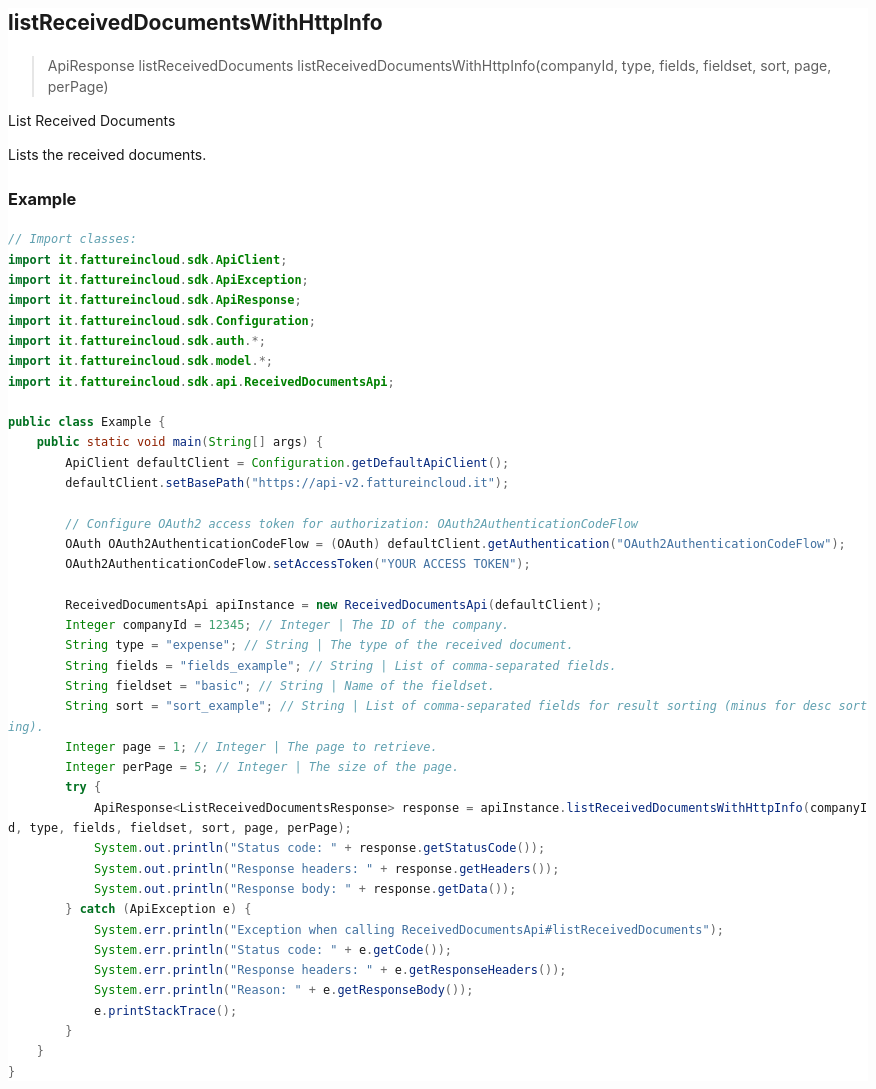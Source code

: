 ## listReceivedDocumentsWithHttpInfo

> ApiResponse<ListReceivedDocumentsResponse> listReceivedDocuments listReceivedDocumentsWithHttpInfo(companyId, type, fields, fieldset, sort, page, perPage)

List Received Documents

Lists the received documents.

### Example

```java
// Import classes:
import it.fattureincloud.sdk.ApiClient;
import it.fattureincloud.sdk.ApiException;
import it.fattureincloud.sdk.ApiResponse;
import it.fattureincloud.sdk.Configuration;
import it.fattureincloud.sdk.auth.*;
import it.fattureincloud.sdk.model.*;
import it.fattureincloud.sdk.api.ReceivedDocumentsApi;

public class Example {
    public static void main(String[] args) {
        ApiClient defaultClient = Configuration.getDefaultApiClient();
        defaultClient.setBasePath("https://api-v2.fattureincloud.it");
        
        // Configure OAuth2 access token for authorization: OAuth2AuthenticationCodeFlow
        OAuth OAuth2AuthenticationCodeFlow = (OAuth) defaultClient.getAuthentication("OAuth2AuthenticationCodeFlow");
        OAuth2AuthenticationCodeFlow.setAccessToken("YOUR ACCESS TOKEN");

        ReceivedDocumentsApi apiInstance = new ReceivedDocumentsApi(defaultClient);
        Integer companyId = 12345; // Integer | The ID of the company.
        String type = "expense"; // String | The type of the received document.
        String fields = "fields_example"; // String | List of comma-separated fields.
        String fieldset = "basic"; // String | Name of the fieldset.
        String sort = "sort_example"; // String | List of comma-separated fields for result sorting (minus for desc sorting).
        Integer page = 1; // Integer | The page to retrieve.
        Integer perPage = 5; // Integer | The size of the page.
        try {
            ApiResponse<ListReceivedDocumentsResponse> response = apiInstance.listReceivedDocumentsWithHttpInfo(companyId, type, fields, fieldset, sort, page, perPage);
            System.out.println("Status code: " + response.getStatusCode());
            System.out.println("Response headers: " + response.getHeaders());
            System.out.println("Response body: " + response.getData());
        } catch (ApiException e) {
            System.err.println("Exception when calling ReceivedDocumentsApi#listReceivedDocuments");
            System.err.println("Status code: " + e.getCode());
            System.err.println("Response headers: " + e.getResponseHeaders());
            System.err.println("Reason: " + e.getResponseBody());
            e.printStackTrace();
        }
    }
}
```
